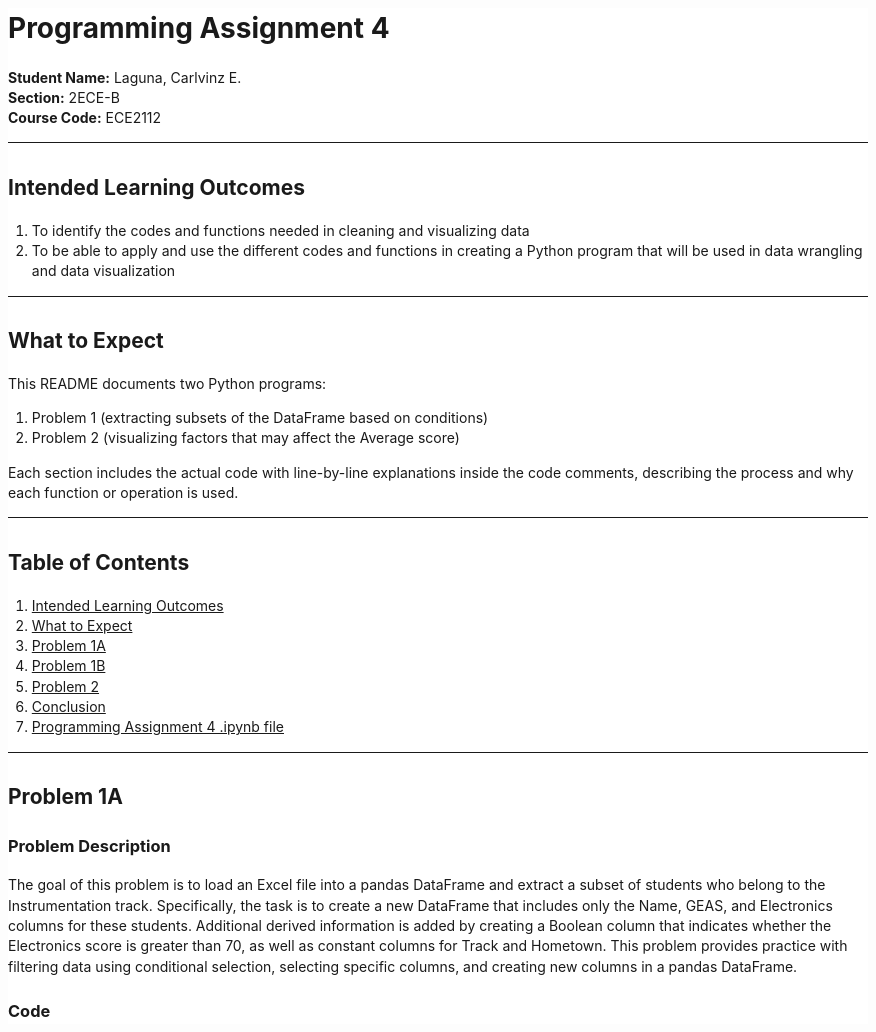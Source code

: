 # Programming Assignment 4

**Student Name:** Laguna, Carlvinz E.  
**Section:** 2ECE-B  
**Course Code:** ECE2112  

---

## Intended Learning Outcomes
1. To identify the codes and functions needed in cleaning and visualizing data
2. To be able to apply and use the different codes and functions in creating a Python program that will
be used in data wrangling and data visualization

---

## What to Expect
This README documents two Python programs:
1. Problem 1 (extracting subsets of the DataFrame based on conditions)
2. Problem 2 (visualizing factors that may affect the Average score)

Each section includes the actual code with line-by-line explanations inside the code comments, describing the process and why each function or operation is used.

---

## Table of Contents
1. [Intended Learning Outcomes](#intended-learning-outcomes)  
2. [What to Expect](#what-to-expect)  
3. [Problem 1A](#problem-1a)
4. [Problem 1B](#problem-1b)
5. [Problem 2](#problem-2)  
6. [Conclusion](#-conclusion)
7. [Programming Assignment 4 .ipynb file](Laguna_Pandas-P1.py)

---

## Problem 1A
### Problem Description
The goal of this problem is to load an Excel file into a pandas DataFrame and extract a subset of students who belong to the Instrumentation track. Specifically, the task is to create a new DataFrame that includes only the Name, GEAS, and Electronics columns for these students. Additional derived information is added by creating a Boolean column that indicates whether the Electronics score is greater than 70, as well as constant columns for Track and Hometown. This problem provides practice with filtering data using conditional selection, selecting specific columns, and creating new columns in a pandas DataFrame.

### Code
